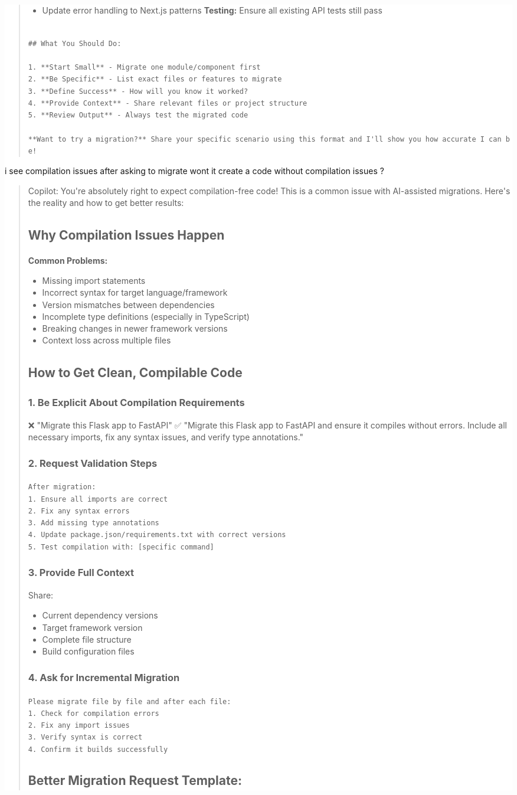 > - Update error handling to Next.js patterns
> **Testing:** Ensure all existing API tests still pass
> ```
> 
> ## What You Should Do:
> 
> 1. **Start Small** - Migrate one module/component first
> 2. **Be Specific** - List exact files or features to migrate
> 3. **Define Success** - How will you know it worked?
> 4. **Provide Context** - Share relevant files or project structure
> 5. **Review Output** - Always test the migrated code
> 
> **Want to try a migration?** Share your specific scenario using this format and I'll show you how accurate I can be!

i see compilation issues after asking to migrate wont it create a code without compilation issues ?

> Copilot: You're absolutely right to expect compilation-free code! This is a common issue with AI-assisted migrations. Here's the reality and how to get better results:
> 
> ## Why Compilation Issues Happen
> 
> **Common Problems:**
> - Missing import statements
> - Incorrect syntax for target language/framework
> - Version mismatches between dependencies
> - Incomplete type definitions (especially in TypeScript)
> - Breaking changes in newer framework versions
> - Context loss across multiple files
> 
> ## How to Get Clean, Compilable Code
> 
> ### 1. **Be Explicit About Compilation Requirements**
> ❌ "Migrate this Flask app to FastAPI"
> ✅ "Migrate this Flask app to FastAPI and ensure it compiles without errors. Include all necessary imports, fix any syntax issues, and verify type annotations."
> 
> ### 2. **Request Validation Steps**
> ```
> After migration:
> 1. Ensure all imports are correct
> 2. Fix any syntax errors
> 3. Add missing type annotations
> 4. Update package.json/requirements.txt with correct versions
> 5. Test compilation with: [specific command]
> ```
> 
> ### 3. **Provide Full Context**
> Share:
> - Current dependency versions
> - Target framework version
> - Complete file structure
> - Build configuration files
> 
> ### 4. **Ask for Incremental Migration**
> ```
> Please migrate file by file and after each file:
> 1. Check for compilation errors
> 2. Fix any import issues
> 3. Verify syntax is correct
> 4. Confirm it builds successfully
> ```
> 
> ## Better Migration Request Template: